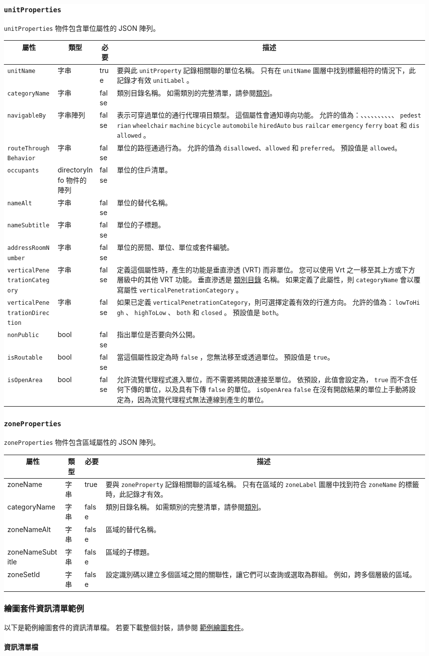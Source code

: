 ### `unitProperties`

`unitProperties` 物件包含單位屬性的 JSON 陣列。

| 屬性  | 類型 | 必要 | 描述 |
|-----------|------|----------|-------------|
|`unitName`    |字串    |true    |要與此 `unitProperty` 記錄相關聯的單位名稱。 只有在 `unitName` 圖層中找到標籤相符的情況下，此記錄才有效 `unitLabel` 。 |
|`categoryName`|    字串|    false    |類別目錄名稱。 如需類別的完整清單，請參閱[類別](https://aka.ms/pa-indoor-spacecategories)。 |
|`navigableBy`| 字串陣列 |    false    |表示可穿過單位的通行代理項目類型。 這個屬性會通知導向功能。 允許的值為：、、、、、、、、、、 `pedestrian` `wheelchair` `machine` `bicycle` `automobile` `hiredAuto` `bus` `railcar` `emergency` `ferry` `boat` 和 `disallowed` 。|
|`routeThroughBehavior`|    字串|    false    |單位的路徑通過行為。 允許的值為 `disallowed`、`allowed` 和 `preferred`。 預設值是 `allowed`。|
|`occupants`    |directoryInfo 物件的陣列 |false    |單位的住戶清單。 |
|`nameAlt`|    字串|    false|    單位的替代名稱。 |
|`nameSubtitle`|    字串    |false|    單位的子標題。 |
|`addressRoomNumber`|    字串|    false|    單位的房間、單位、單位或套件編號。|
|`verticalPenetrationCategory`|    字串|    false| 定義這個屬性時，產生的功能是垂直滲透 (VRT) 而非單位。 您可以使用 Vrt 之一移至其上方或下方層級中的其他 VRT 功能。 垂直滲透是 [類別目錄](https://aka.ms/pa-indoor-spacecategories) 名稱。 如果定義了此屬性，則 `categoryName` 會以覆寫屬性 `verticalPenetrationCategory` 。 |
|`verticalPenetrationDirection`|    字串|    false    |如果已定義 `verticalPenetrationCategory`，則可選擇定義有效的行進方向。 允許的值為： `lowToHigh` 、 `highToLow` 、 `both` 和 `closed` 。 預設值是 `both`。|
| `nonPublic` | bool | false | 指出單位是否要向外公開。 |
| `isRoutable` | bool | false | 當這個屬性設定為時 `false` ，您無法移至或透過單位。 預設值是 `true`。 |
| `isOpenArea` | bool | false | 允許流覽代理程式進入單位，而不需要將開啟連接至單位。 依預設，此值會設定為， `true` 而不含任何下傳的單位，以及具有下傳 `false` 的單位。 `isOpenArea` `false` 在沒有開啟結果的單位上手動將設定為，因為流覽代理程式無法連線到產生的單位。|

### `zoneProperties`

`zoneProperties` 物件包含區域屬性的 JSON 陣列。

| 屬性  | 類型 | 必要 | 描述 |
|-----------|------|----------|-------------|
|zoneName        |字串    |true    |要與 `zoneProperty` 記錄相關聯的區域名稱。 只有在區域的 `zoneLabel` 圖層中找到符合 `zoneName` 的標籤時，此記錄才有效。  |
|categoryName|    字串|    false    |類別目錄名稱。 如需類別的完整清單，請參閱[類別](https://aka.ms/pa-indoor-spacecategories)。 |
|zoneNameAlt|    字串|    false    |區域的替代名稱。  |
|zoneNameSubtitle|    字串 |    false    |區域的子標題。 |
|zoneSetId|    字串 |    false    | 設定識別碼以建立多個區域之間的關聯性，讓它們可以查詢或選取為群組。 例如，跨多個層級的區域。 |

### <a name="sample-drawing-package-manifest"></a>繪圖套件資訊清單範例

以下是範例繪圖套件的資訊清單檔。 若要下載整個封裝，請參閱 [範例繪圖套件](https://github.com/Azure-Samples/am-creator-indoor-data-examples)。

#### <a name="manifest-file"></a>資訊清單檔
